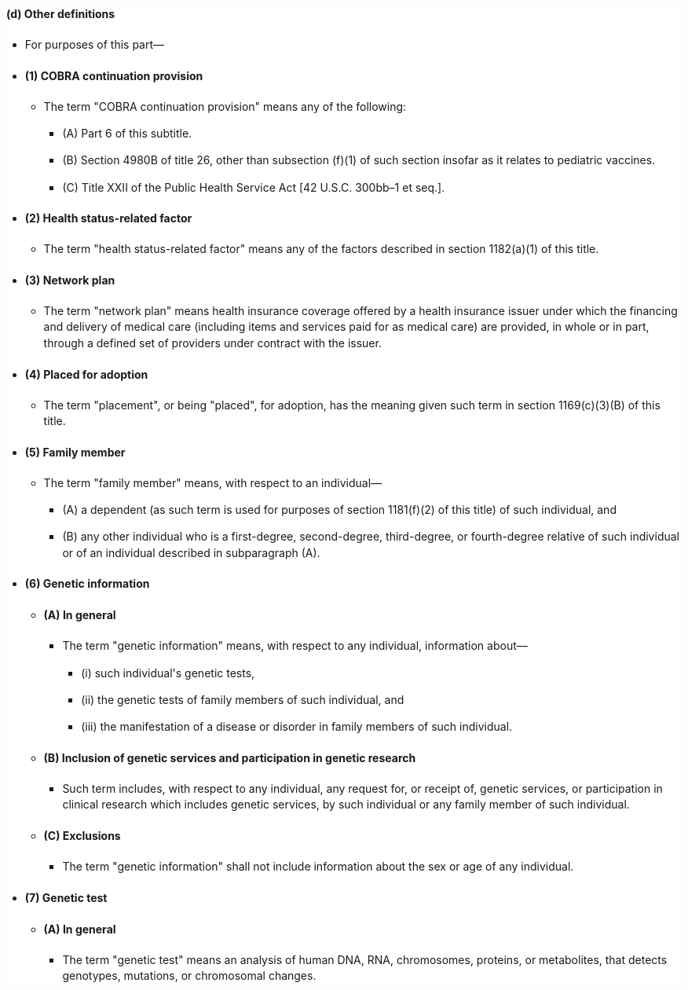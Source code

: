 #### (d) Other definitions
* For purposes of this part—

* #### (1) COBRA continuation provision
  * The term "COBRA continuation provision" means any of the following:

    * (A) Part 6 of this subtitle.

    * (B) Section 4980B of title 26, other than subsection (f)(1) of such section insofar as it relates to pediatric vaccines.

    * (C) Title XXII of the Public Health Service Act [42 U.S.C. 300bb–1 et seq.].

* #### (2) Health status-related factor
  * The term "health status-related factor" means any of the factors described in section 1182(a)(1) of this title.

* #### (3) Network plan
  * The term "network plan" means health insurance coverage offered by a health insurance issuer under which the financing and delivery of medical care (including items and services paid for as medical care) are provided, in whole or in part, through a defined set of providers under contract with the issuer.

* #### (4) Placed for adoption
  * The term "placement", or being "placed", for adoption, has the meaning given such term in section 1169(c)(3)(B) of this title.

* #### (5) Family member
  * The term "family member" means, with respect to an individual—

    * (A) a dependent (as such term is used for purposes of section 1181(f)(2) of this title) of such individual, and

    * (B) any other individual who is a first-degree, second-degree, third-degree, or fourth-degree relative of such individual or of an individual described in subparagraph (A).

* #### (6) Genetic information
  * #### (A) In general
    * The term "genetic information" means, with respect to any individual, information about—

      * (i) such individual's genetic tests,

      * (ii) the genetic tests of family members of such individual, and

      * (iii) the manifestation of a disease or disorder in family members of such individual.

  * #### (B) Inclusion of genetic services and participation in genetic research
    * Such term includes, with respect to any individual, any request for, or receipt of, genetic services, or participation in clinical research which includes genetic services, by such individual or any family member of such individual.

  * #### (C) Exclusions
    * The term "genetic information" shall not include information about the sex or age of any individual.

* #### (7) Genetic test
  * #### (A) In general
    * The term "genetic test" means an analysis of human DNA, RNA, chromosomes, proteins, or metabolites, that detects genotypes, mutations, or chromosomal changes.
